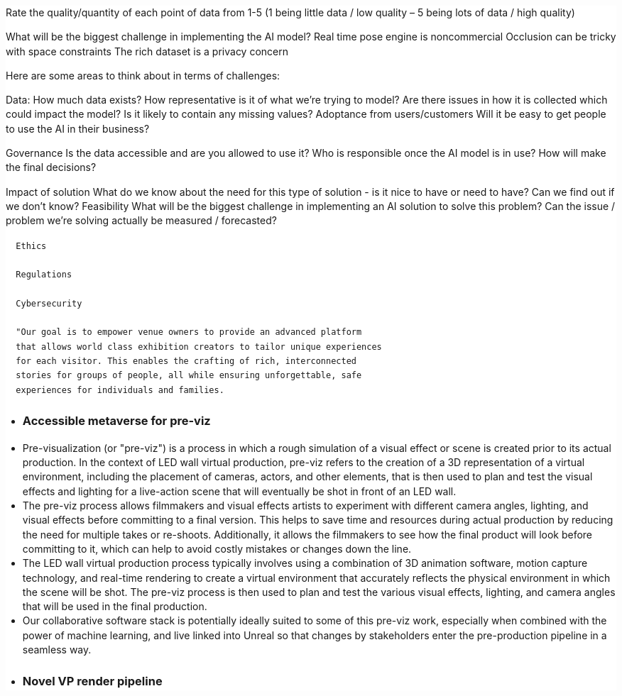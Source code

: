   Rate the quality/quantity of each point of data from 1-5 (1 being little
  data / low quality – 5 being lots of data / high quality)
  
  What will be the biggest challenge in implementing the AI model? Real
  time pose engine is noncommercial Occlusion can be tricky with space
  constraints The rich dataset is a privacy concern
  
  Here are some areas to think about in terms of challenges:
  
  Data: How much data exists? How representative is it of what we’re
  trying to model? Are there issues in how it is collected which could
  impact the model? Is it likely to contain any missing values? Adoptance
  from users/customers Will it be easy to get people to use the AI in
  their business?
  
  Governance Is the data accessible and are you allowed to use it? Who is
  responsible once the AI model is in use? How will make the final
  decisions?
  
  Impact of solution What do we know about the need for this type of
  solution
	- is it nice to have or need to have? Can we find out if we
	  don’t know? Feasibility What will be the biggest challenge in
	  implementing an AI solution to solve this problem? Can the issue /
	  problem we’re solving actually be measured / forecasted?
	  
	  Ethics
	  
	  Regulations
	  
	  Cybersecurity
	  
	  "Our goal is to empower venue owners to provide an advanced platform
	  that allows world class exhibition creators to tailor unique experiences
	  for each visitor. This enables the crafting of rich, interconnected
	  stories for groups of people, all while ensuring unforgettable, safe
	  experiences for individuals and families.
- ### Accessible metaverse for pre-viz
- Pre-visualization (or "pre-viz") is a process in which a rough
  simulation of a visual effect or scene is created prior to its actual
  production. In the context of LED wall virtual production, pre-viz
  refers to the creation of a 3D representation of a virtual environment,
  including the placement of cameras, actors, and other elements, that is
  then used to plan and test the visual effects and lighting for a
  live-action scene that will eventually be shot in front of an LED wall.
- The pre-viz process allows filmmakers and visual effects artists to
  experiment with different camera angles, lighting, and visual effects
  before committing to a final version. This helps to save time and
  resources during actual production by reducing the need for multiple
  takes or re-shoots. Additionally, it allows the filmmakers to see how
  the final product will look before committing to it, which can help to
  avoid costly mistakes or changes down the line.
- The LED wall virtual production process typically involves using a
  combination of 3D animation software, motion capture technology, and
  real-time rendering to create a virtual environment that accurately
  reflects the physical environment in which the scene will be shot. The
  pre-viz process is then used to plan and test the various visual
  effects, lighting, and camera angles that will be used in the final
  production.
- Our collaborative software stack is potentially ideally suited to some
  of this pre-viz work, especially when combined with the power of machine
  learning, and live linked into Unreal so that changes by stakeholders
  enter the pre-production pipeline in a seamless way.
- ### Novel VP render pipeline